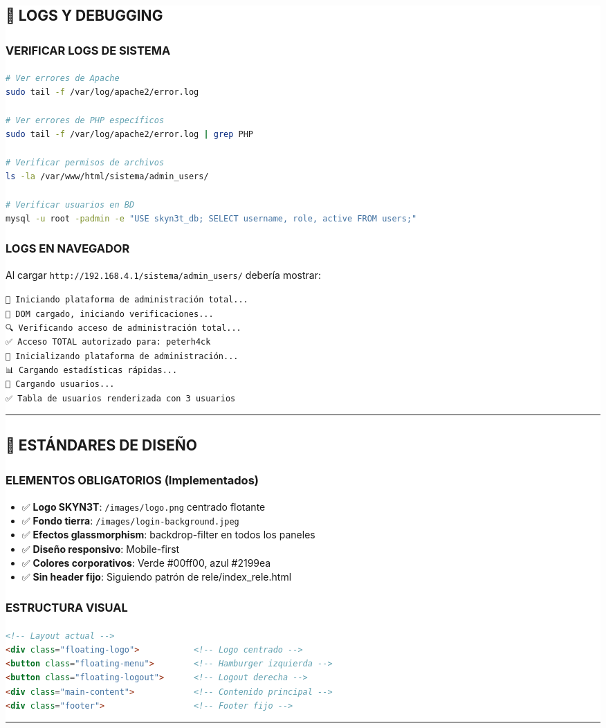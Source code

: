 
## 📝 LOGS Y DEBUGGING

### **VERIFICAR LOGS DE SISTEMA**
```bash
# Ver errores de Apache
sudo tail -f /var/log/apache2/error.log

# Ver errores de PHP específicos
sudo tail -f /var/log/apache2/error.log | grep PHP

# Verificar permisos de archivos
ls -la /var/www/html/sistema/admin_users/

# Verificar usuarios en BD
mysql -u root -padmin -e "USE skyn3t_db; SELECT username, role, active FROM users;"
```

### **LOGS EN NAVEGADOR**
Al cargar `http://192.168.4.1/sistema/admin_users/` debería mostrar:
```
🔧 Iniciando plataforma de administración total...
📄 DOM cargado, iniciando verificaciones...
🔍 Verificando acceso de administración total...
✅ Acceso TOTAL autorizado para: peterh4ck
🚀 Inicializando plataforma de administración...
📊 Cargando estadísticas rápidas...
👥 Cargando usuarios...
✅ Tabla de usuarios renderizada con 3 usuarios
```

---

## 🎨 ESTÁNDARES DE DISEÑO

### **ELEMENTOS OBLIGATORIOS (Implementados)**
- ✅ **Logo SKYN3T**: `/images/logo.png` centrado flotante
- ✅ **Fondo tierra**: `/images/login-background.jpeg`
- ✅ **Efectos glassmorphism**: backdrop-filter en todos los paneles
- ✅ **Diseño responsivo**: Mobile-first
- ✅ **Colores corporativos**: Verde #00ff00, azul #2199ea
- ✅ **Sin header fijo**: Siguiendo patrón de rele/index_rele.html

### **ESTRUCTURA VISUAL**
```html
<!-- Layout actual -->
<div class="floating-logo">           <!-- Logo centrado -->
<button class="floating-menu">        <!-- Hamburger izquierda -->
<button class="floating-logout">      <!-- Logout derecha -->
<div class="main-content">            <!-- Contenido principal -->
<div class="footer">                  <!-- Footer fijo -->
```

---